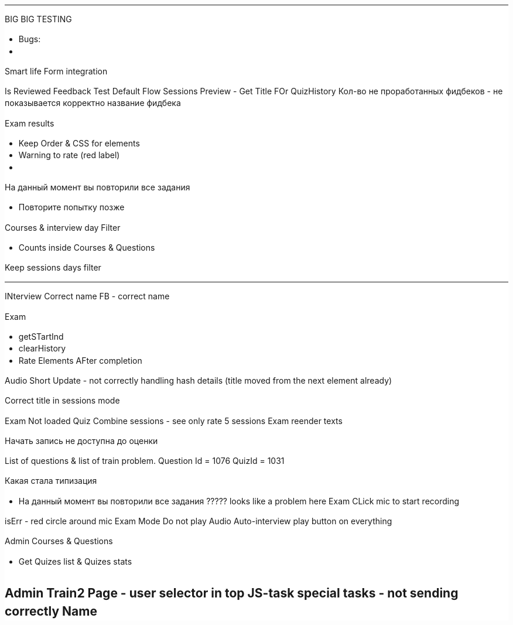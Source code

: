 -------
BIG BIG TESTING
- Bugs:
- 
Smart life Form integration

Is Reviewed Feedback
Test Default Flow
Sessions Preview - Get Title FOr QuizHistory
Кол-во не проработанных фидбеков - не показывается корректно название фидбека

Exam results
- Keep Order & CSS for elements
- Warning to rate (red label)
- 
На данный момент вы повторили все задания
- Повторите попытку позже

Courses & interview day Filter
- Counts inside Courses & Questions

Keep sessions days filter

-----------
INterview Correct name
FB - correct name

Exam
- getSTartInd
- clearHistory
- Rate Elements AFter completion


Audio Short Update - not correctly handling hash details (title moved from the next element already)

Correct title in sessions mode

Exam Not loaded Quiz
Combine sessions - see only rate 5 sessions
Exam reender texts

Начать запись не доступна до оценки

List of questions & list of train problem. Question Id = 1076 QuizId = 1031

Какая стала типизация
- На данный момент вы повторили все задания ????? looks like a problem here
Exam CLick mic to start recording

isErr - red circle around mic
Exam Mode Do not play Audio
Auto-interview play button on everything

Admin Courses & Questions
- Get Quizes list & Quizes stats

Admin Train2 Page  - user selector in top
JS-task special tasks - not sending correctly Name
-------
